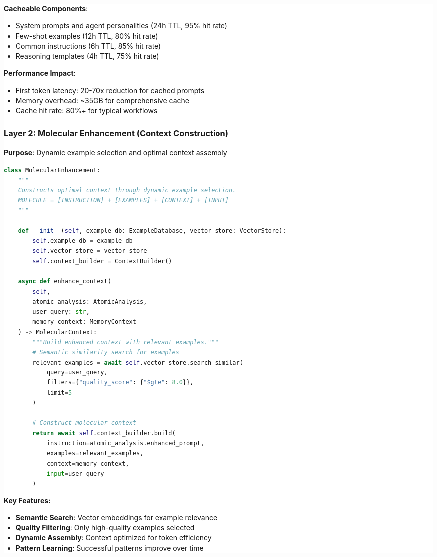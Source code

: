 **Cacheable Components**:
- System prompts and agent personalities (24h TTL, 95% hit rate)
- Few-shot examples (12h TTL, 80% hit rate)
- Common instructions (6h TTL, 85% hit rate)
- Reasoning templates (4h TTL, 75% hit rate)

**Performance Impact**:
- First token latency: 20-70x reduction for cached prompts
- Memory overhead: ~35GB for comprehensive cache
- Cache hit rate: 80%+ for typical workflows

### Layer 2: Molecular Enhancement (Context Construction)

**Purpose**: Dynamic example selection and optimal context assembly

```python
class MolecularEnhancement:
    """
    Constructs optimal context through dynamic example selection.
    MOLECULE = [INSTRUCTION] + [EXAMPLES] + [CONTEXT] + [INPUT]
    """
    
    def __init__(self, example_db: ExampleDatabase, vector_store: VectorStore):
        self.example_db = example_db
        self.vector_store = vector_store
        self.context_builder = ContextBuilder()
        
    async def enhance_context(
        self, 
        atomic_analysis: AtomicAnalysis,
        user_query: str,
        memory_context: MemoryContext
    ) -> MolecularContext:
        """Build enhanced context with relevant examples."""
        # Semantic similarity search for examples
        relevant_examples = await self.vector_store.search_similar(
            query=user_query,
            filters={"quality_score": {"$gte": 8.0}},
            limit=5
        )
        
        # Construct molecular context
        return await self.context_builder.build(
            instruction=atomic_analysis.enhanced_prompt,
            examples=relevant_examples,
            context=memory_context,
            input=user_query
        )
```

**Key Features:**
- **Semantic Search**: Vector embeddings for example relevance
- **Quality Filtering**: Only high-quality examples selected
- **Dynamic Assembly**: Context optimized for token efficiency
- **Pattern Learning**: Successful patterns improve over time
